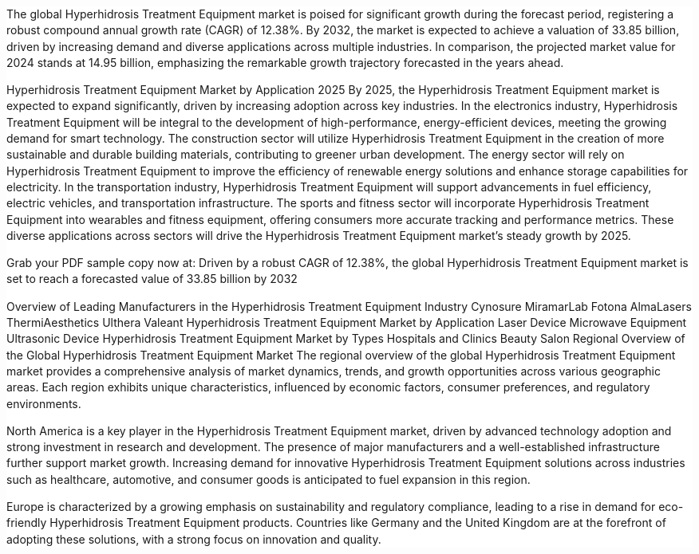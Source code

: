 The global Hyperhidrosis Treatment Equipment market is poised for significant growth during the forecast period, registering a robust compound annual growth rate (CAGR) of 12.38%. By 2032, the market is expected to achieve a valuation of 33.85 billion, driven by increasing demand and diverse applications across multiple industries. In comparison, the projected market value for 2024 stands at 14.95 billion, emphasizing the remarkable growth trajectory forecasted in the years ahead. 

Hyperhidrosis Treatment Equipment Market by Application 2025
By 2025, the Hyperhidrosis Treatment Equipment market is expected to expand significantly, driven by increasing adoption across key industries. In the electronics industry, Hyperhidrosis Treatment Equipment will be integral to the development of high-performance, energy-efficient devices, meeting the growing demand for smart technology. The construction sector will utilize Hyperhidrosis Treatment Equipment in the creation of more sustainable and durable building materials, contributing to greener urban development. The energy sector will rely on Hyperhidrosis Treatment Equipment to improve the efficiency of renewable energy solutions and enhance storage capabilities for electricity. In the transportation industry, Hyperhidrosis Treatment Equipment will support advancements in fuel efficiency, electric vehicles, and transportation infrastructure. The sports and fitness sector will incorporate Hyperhidrosis Treatment Equipment into wearables and fitness equipment, offering consumers more accurate tracking and performance metrics. These diverse applications across sectors will drive the Hyperhidrosis Treatment Equipment market’s steady growth by 2025.

Grab your PDF sample copy now at: Driven by a robust CAGR of 12.38%, the global Hyperhidrosis Treatment Equipment market is set to reach a forecasted value of 33.85 billion by 2032

Overview of Leading Manufacturers in the Hyperhidrosis Treatment Equipment Industry
Cynosure
MiramarLab
Fotona
AlmaLasers
ThermiAesthetics
Ulthera
Valeant
Hyperhidrosis Treatment Equipment Market by Application
Laser Device
Microwave Equipment
Ultrasonic Device
Hyperhidrosis Treatment Equipment Market by Types
Hospitals and Clinics
Beauty Salon
Regional Overview of the Global Hyperhidrosis Treatment Equipment Market
The regional overview of the global Hyperhidrosis Treatment Equipment market provides a comprehensive analysis of market dynamics, trends, and growth opportunities across various geographic areas. Each region exhibits unique characteristics, influenced by economic factors, consumer preferences, and regulatory environments.

North America is a key player in the Hyperhidrosis Treatment Equipment market, driven by advanced technology adoption and strong investment in research and development. The presence of major manufacturers and a well-established infrastructure further support market growth. Increasing demand for innovative Hyperhidrosis Treatment Equipment solutions across industries such as healthcare, automotive, and consumer goods is anticipated to fuel expansion in this region.

Europe is characterized by a growing emphasis on sustainability and regulatory compliance, leading to a rise in demand for eco-friendly Hyperhidrosis Treatment Equipment products. Countries like Germany and the United Kingdom are at the forefront of adopting these solutions, with a strong focus on innovation and quality.
